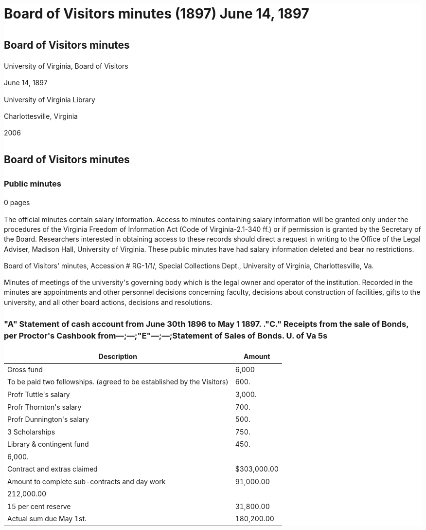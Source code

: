 
# Board of Visitors minutes (1897) June 14, 1897

## Board of Visitors minutes

University of Virginia, Board of Visitors

June 14, 1897

University of Virginia Library

Charlottesville, Virginia

2006

## Board of Visitors minutes

### Public minutes

0 pages

The official minutes contain salary information. Access to minutes containing salary information will be granted only under the procedures of the Virginia Freedom of Information Act (Code of Virginia-2.1-340 ff.) or if permission is granted by the Secretary of the Board. Researchers interested in obtaining access to these records should direct a request in writing to the Office of the Legal Adviser, Madison Hall, University of Virginia. These public minutes have had salary information deleted and bear no restrictions.

Board of Visitors' minutes, Accession # RG-1/1/, Special Collections Dept., University of Virginia, Charlottesville, Va.

Minutes of meetings of the university's governing body which is the legal owner and operator of the institution. Recorded in the minutes are appointments and other personnel decisions concerning faculty, decisions about construction of facilities, gifts to the university, and all other board actions, decisions and resolutions.

### "A" Statement of cash account from June 30th 1896 to May 1 1897. ."C." Receipts from the sale of Bonds, per Proctor's Cashbook from—;—;"E"—;—;Statement of Sales of Bonds. U. of Va 5s

| Description                                                      | Amount         |
|------------------------------------------------------------------|----------------|
| Gross fund                                                        | 6,000          |
| To be paid two fellowships. (agreed to be established by the Visitors) | 600.           |
| Profr Tuttle's salary                                             | 3,000.         |
| Profr Thornton's salary                                           | 700.           |
| Profr Dunnington's salary                                         | 500.           |
| 3 Scholarships                                                   | 750.           |
| Library & contingent fund                                         | 450.           |
| 6,000.                                                          |                |
| Contract and extras claimed                                       | $303,000.00    |
| Amount to complete sub-contracts and day work                    | 91,000.00      |
| 212,000.00                                                       |                |
| 15 per cent reserve                                              | 31,800.00      |
| Actual sum due May 1st.                                         | 180,200.00     |